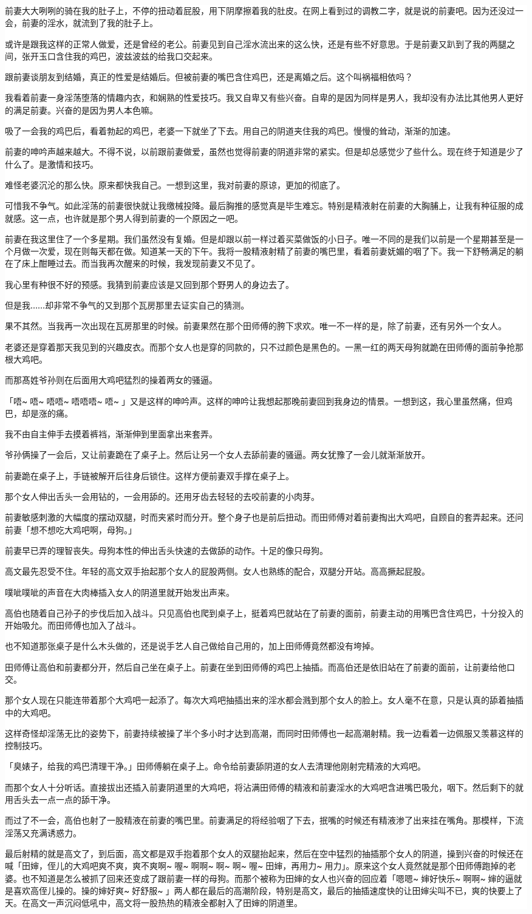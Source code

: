 前妻大大咧咧的骑在我的肚子上，不停的扭动着屁股，用下阴摩擦着我的肚皮。在网上看到过的调教二字，就是说的前妻吧。因为还没过一会，前妻的淫水，就流到了我的肚子上。

或许是跟我这样的正常人做爱，还是曾经的老公。前妻见到自己淫水流出来的这么快，还是有些不好意思。于是前妻又趴到了我的两腿之间，张开玉口含住我的鸡巴，波兹波兹的给我口交起来。

跟前妻谈朋友到结婚，真正的性爱是结婚后。但被前妻的嘴巴含住鸡巴，还是离婚之后。这个叫祸福相依吗？

我看着前妻一身淫荡堕落的情趣内衣，和娴熟的性爱技巧。我又自卑又有些兴奋。自卑的是因为同样是男人，我却没有办法比其他男人更好的满足前妻。兴奋的是因为男人本色嘛。

吸了一会我的鸡巴后，看着勃起的鸡巴，老婆一下就坐了下去。用自己的阴道夹住我的鸡巴。慢慢的耸动，渐渐的加速。

前妻的呻吟声越来越大。不得不说，以前跟前妻做爱，虽然也觉得前妻的阴道非常的紧实。但是却总感觉少了些什么。现在终于知道是少了什么了。是激情和技巧。

难怪老婆沉沦的那么快。原来都快我自己。一想到这里，我对前妻的原谅，更加的彻底了。

可惜我不争气。如此淫荡的前妻很快就让我缴械投降。最后胸推的感觉真是毕生难忘。特别是精液射在前妻的大胸脯上，让我有种征服的成就感。这一点，也许就是那个男人得到前妻的一个原因之一吧。

前妻在我这里住了一个多星期。我们虽然没有复婚。但是却跟以前一样过着买菜做饭的小日子。唯一不同的是我们以前是一个星期甚至是一个月做一次爱，现在则每天都在做。知道某一天的下午。我将一股精液射精了前妻的嘴巴里，看着前妻妩媚的咽了下。我一下舒畅满足的躺在了床上酣睡过去。而当我再次醒来的时候，我发现前妻又不见了。

我心里有种很不好的预感。我猜到前妻应该是又回到那个野男人的身边去了。

但是我……却非常不争气的又到那个瓦房那里去证实自己的猜测。

果不其然。当我再一次出现在瓦房那里的时候。前妻果然在那个田师傅的胯下求欢。唯一不一样的是，除了前妻，还有另外一个女人。

老婆还是穿着那天我见到的兴趣皮衣。而那个女人也是穿的同款的，只不过颜色是黑色的。一黑一红的两天母狗就跪在田师傅的面前争抢那根大鸡吧。

而那髙姓爷孙则在后面用大鸡吧猛烈的操着两女的骚逼。

「唔~ 唔~ 唔唔~ 唔唔唔~ 唔~ 」又是这样的呻吟声。这样的呻吟让我想起那晚前妻回到我身边的情景。一想到这，我心里虽然痛，但鸡巴，却是涨的痛。

我不由自主伸手去摸着裤裆，渐渐伸到里面拿出来套弄。

爷孙俩操了一会后，又让前妻跪在了桌子上。然后让另一个女人去舔前妻的骚逼。两女犹豫了一会儿就渐渐放开。

前妻跪在桌子上，手链被解开后往身后锁住。这样方便前妻双手撑在桌子上。

那个女人伸出舌头一会用钻的，一会用舔的。还用牙齿去轻轻的去咬前妻的小肉芽。

前妻敏感刺激的大幅度的摆动双腿，时而夹紧时而分开。整个身子也是前后扭动。而田师傅对着前妻掏出大鸡吧，自顾自的套弄起来。还问前妻「想不想吃大鸡吧啊，母狗。」

前妻早已弄的理智丧失。母狗本性的伸出舌头快速的去做舔的动作。十足的像只母狗。

高文最先忍受不住。年轻的高文双手抬起那个女人的屁股两侧。女人也熟练的配合，双腿分开站。高高撅起屁股。

噗呲噗呲的声音在大肉棒插入女人的阴道里就开始发出声来。

高伯也随着自己孙子的步伐后加入战斗。只见高伯也爬到桌子上，挺着鸡巴就站在了前妻的面前，前妻主动的用嘴巴含住鸡巴，十分投入的开始吸允。而田师傅也加入了战斗。

也不知道那张桌子是什么木头做的，还是说手艺人自己做给自己用的，加上田师傅竟然都没有垮掉。

田师傅让高伯和前妻都分开，然后自己坐在桌子上。前妻在坐到田师傅的鸡巴上抽插。而高伯还是依旧站在了前妻的面前，让前妻给他口交。

那个女人现在只能连带着那个大鸡吧一起添了。每次大鸡吧抽插出来的淫水都会溅到那个女人的脸上。女人毫不在意，只是认真的舔着抽插中的大鸡吧。

这样奇怪却淫荡无比的姿势下，前妻持续被操了半个多小时才达到高潮，而同时田师傅也一起高潮射精。我一边看着一边佩服又羡慕这样的控制技巧。

「臭婊子，给我的鸡巴清理干净。」田师傅躺在桌子上。命令给前妻舔阴道的女人去清理他刚射完精液的大鸡吧。

而那个女人十分听话。直接拔出还插入前妻阴道里的大鸡吧，将沾满田师傅的精液和前妻淫水的大鸡吧含进嘴巴吸允，咽下。然后剩下的就用舌头去一点一点的舔干净。

而过了不一会，高伯也射了一股精液在前妻的嘴巴里。前妻满足的将经验咽了下去，抿嘴的时候还有精液渗了出来挂在嘴角。那模样，下流淫荡又充满诱惑力。

最后射精的就是高文了，到后面，高文都是双手抱着那个女人的双腿抬起来，然后在空中猛烈的抽插那个女人的阴道，操到兴奋的时候还在喊「田婶，侄儿的大鸡吧爽不爽，爽不爽啊~ 喔~ 啊啊~ 啊~ 啊~ 喔~ 田婶，再用力~ 用力」。原来这个女人竟然就是那个田师傅跑掉的老婆。也不知道是怎么被抓了回来还变成了跟前妻一样的母狗。而那个被称为田婶的女人也兴奋的回应着「嗯嗯~ 婶好快乐~ 啊啊~ 婶的逼就是喜欢高侄儿操的。操的婶好爽~ 好舒服~ 」两人都在最后的高潮阶段，特别是高文，最后的抽插速度快的让田婶尖叫不已，爽的快要上了天。在高文一声沉闷低吼中，高文将一股热热的精液全都射入了田婶的阴道里。
